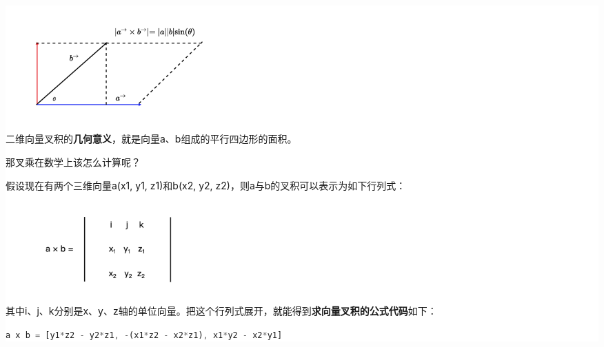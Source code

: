 <img src="../imgs/cross.webp" alt="cross" style="zoom:33%;" />

二维向量叉积的**几何意义**，就是向量a、b组成的平行四边形的面积。

那叉乘在数学上该怎么计算呢？

假设现在有两个三维向量a(x1, y1, z1)和b(x2, y2, z2)，则a与b的叉积可以表示为如下行列式：

<img src="../imgs/cross-line.webp" alt="cross-line" style="zoom:33%;" />

其中i、j、k分别是x、y、z轴的单位向量。把这个行列式展开，就能得到**求向量叉积的公式代码**如下：

```javascript
a x b = [y1*z2 - y2*z1, -(x1*z2 - x2*z1), x1*y2 - x2*y1]
```
